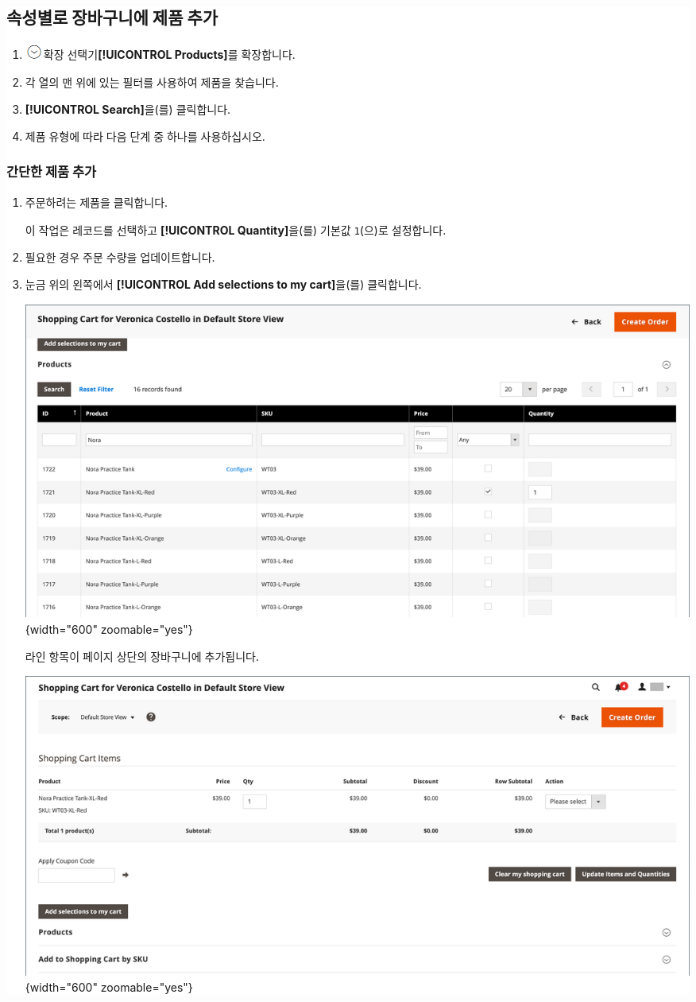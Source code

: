 ## 속성별로 장바구니에 제품 추가

1. ![&#x200B; 섹션에서 &#x200B;](../assets/icon-display-expand.png)확장 선택기&#x200B;**[!UICONTROL Products]**&#x200B;를 확장합니다.

1. 각 열의 맨 위에 있는 필터를 사용하여 제품을 찾습니다.

1. **[!UICONTROL Search]**&#x200B;을(를) 클릭합니다.

1. 제품 유형에 따라 다음 단계 중 하나를 사용하십시오.

### 간단한 제품 추가

1. 주문하려는 제품을 클릭합니다.

   이 작업은 레코드를 선택하고 **[!UICONTROL Quantity]**&#x200B;을(를) 기본값 `1`(으)로 설정합니다.

1. 필요한 경우 주문 수량을 업데이트합니다.

1. 눈금 위의 왼쪽에서 **[!UICONTROL Add selections to my cart]**&#x200B;을(를) 클릭합니다.

   ![장바구니에 제품 추가](./assets/customer-account-manage-cart-order-products.png){width="600" zoomable="yes"}

   라인 항목이 페이지 상단의 장바구니에 추가됩니다.

   ![장바구니 업데이트됨](./assets/customer-account-manage-cart-update-cart.png){width="600" zoomable="yes"}